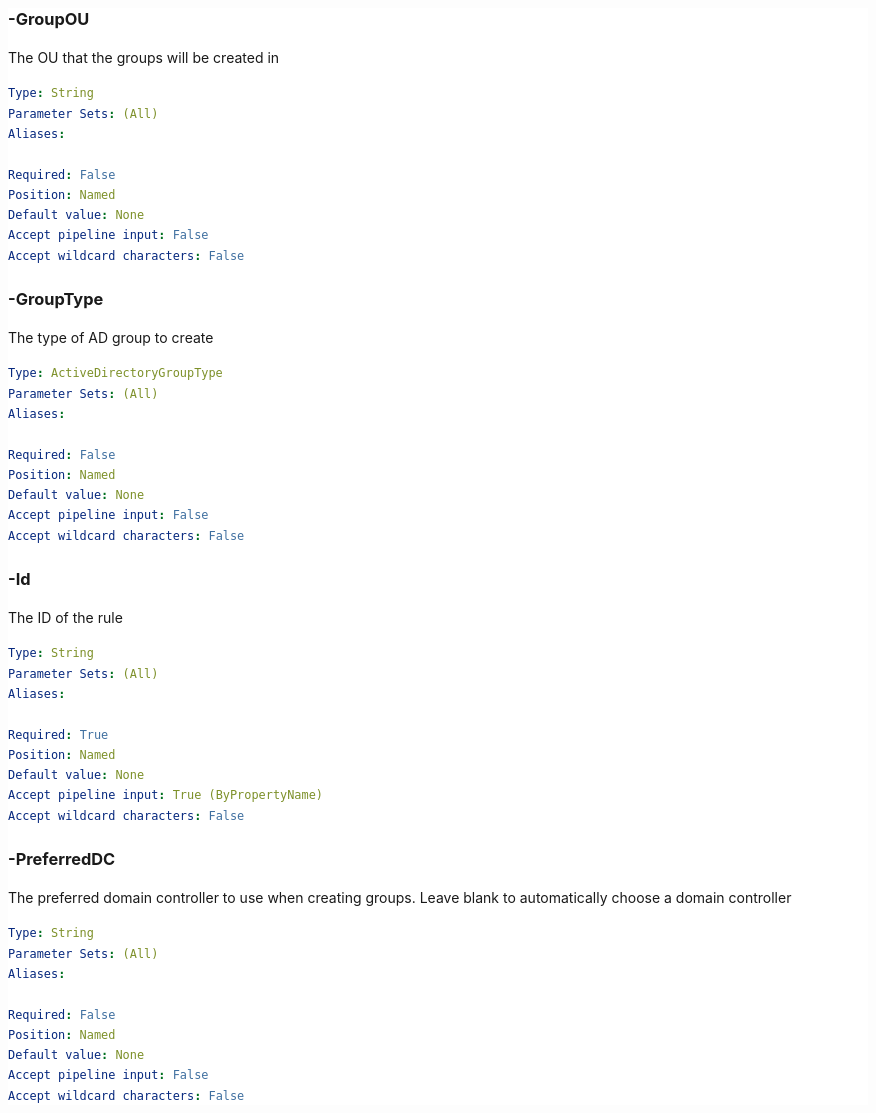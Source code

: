 ### -GroupOU
The OU that the groups will be created in

```yaml
Type: String
Parameter Sets: (All)
Aliases:

Required: False
Position: Named
Default value: None
Accept pipeline input: False
Accept wildcard characters: False
```

### -GroupType
The type of AD group to create

```yaml
Type: ActiveDirectoryGroupType
Parameter Sets: (All)
Aliases:

Required: False
Position: Named
Default value: None
Accept pipeline input: False
Accept wildcard characters: False
```

### -Id
The ID of the rule

```yaml
Type: String
Parameter Sets: (All)
Aliases:

Required: True
Position: Named
Default value: None
Accept pipeline input: True (ByPropertyName)
Accept wildcard characters: False
```

### -PreferredDC
The preferred domain controller to use when creating groups.
Leave blank to automatically choose a domain controller

```yaml
Type: String
Parameter Sets: (All)
Aliases:

Required: False
Position: Named
Default value: None
Accept pipeline input: False
Accept wildcard characters: False
```
